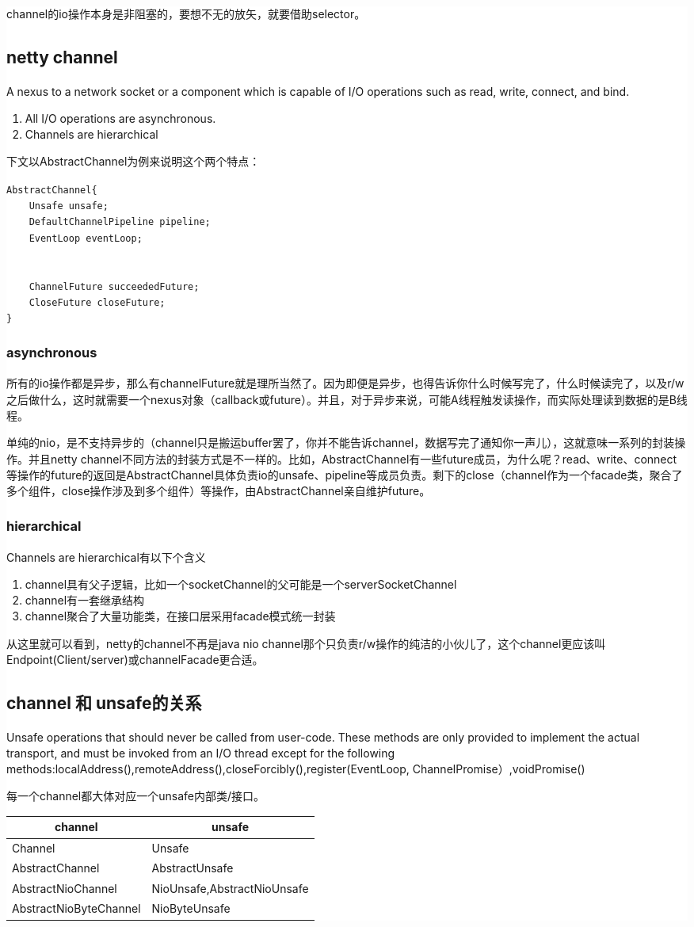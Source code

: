 channel的io操作本身是非阻塞的，要想不无的放矢，就要借助selector。

## netty channel

A nexus to a network socket or a component which is capable of I/O
operations such as read, write, connect, and bind.

1. All I/O operations are asynchronous.
2. Channels are hierarchical

下文以AbstractChannel为例来说明这个两个特点：

	AbstractChannel{
		Unsafe unsafe;
		DefaultChannelPipeline pipeline;
		EventLoop eventLoop;
		
		
		ChannelFuture succeededFuture;
		CloseFuture closeFuture;
	}

### asynchronous

所有的io操作都是异步，那么有channelFuture就是理所当然了。因为即便是异步，也得告诉你什么时候写完了，什么时候读完了，以及r/w之后做什么，这时就需要一个nexus对象（callback或future）。并且，对于异步来说，可能A线程触发读操作，而实际处理读到数据的是B线程。

单纯的nio，是不支持异步的（channel只是搬运buffer罢了，你并不能告诉channel，数据写完了通知你一声儿），这就意味一系列的封装操作。并且netty channel不同方法的封装方式是不一样的。比如，AbstractChannel有一些future成员，为什么呢？read、write、connect等操作的future的返回是AbstractChannel具体负责io的unsafe、pipeline等成员负责。剩下的close（channel作为一个facade类，聚合了多个组件，close操作涉及到多个组件）等操作，由AbstractChannel亲自维护future。

### hierarchical

Channels are hierarchical有以下个含义

1. channel具有父子逻辑，比如一个socketChannel的父可能是一个serverSocketChannel
2. channel有一套继承结构
3. channel聚合了大量功能类，在接口层采用facade模式统一封装
		
从这里就可以看到，netty的channel不再是java nio channel那个只负责r/w操作的纯洁的小伙儿了，这个channel更应该叫Endpoint(Client/server)或channelFacade更合适。



## channel 和 unsafe的关系

Unsafe operations that should never be called from user-code. These methods
are only provided to implement the actual transport, and must be invoked from an I/O thread except for the
following methods:localAddress(),remoteAddress(),closeForcibly(),register(EventLoop, ChannelPromise）,voidPromise()

每一个channel都大体对应一个unsafe内部类/接口。
	
|channel |unsafe|
|---|---|
|Channel|Unsafe|
|AbstractChannel|AbstractUnsafe|
|AbstractNioChannel|NioUnsafe,AbstractNioUnsafe|
|AbstractNioByteChannel|NioByteUnsafe|
